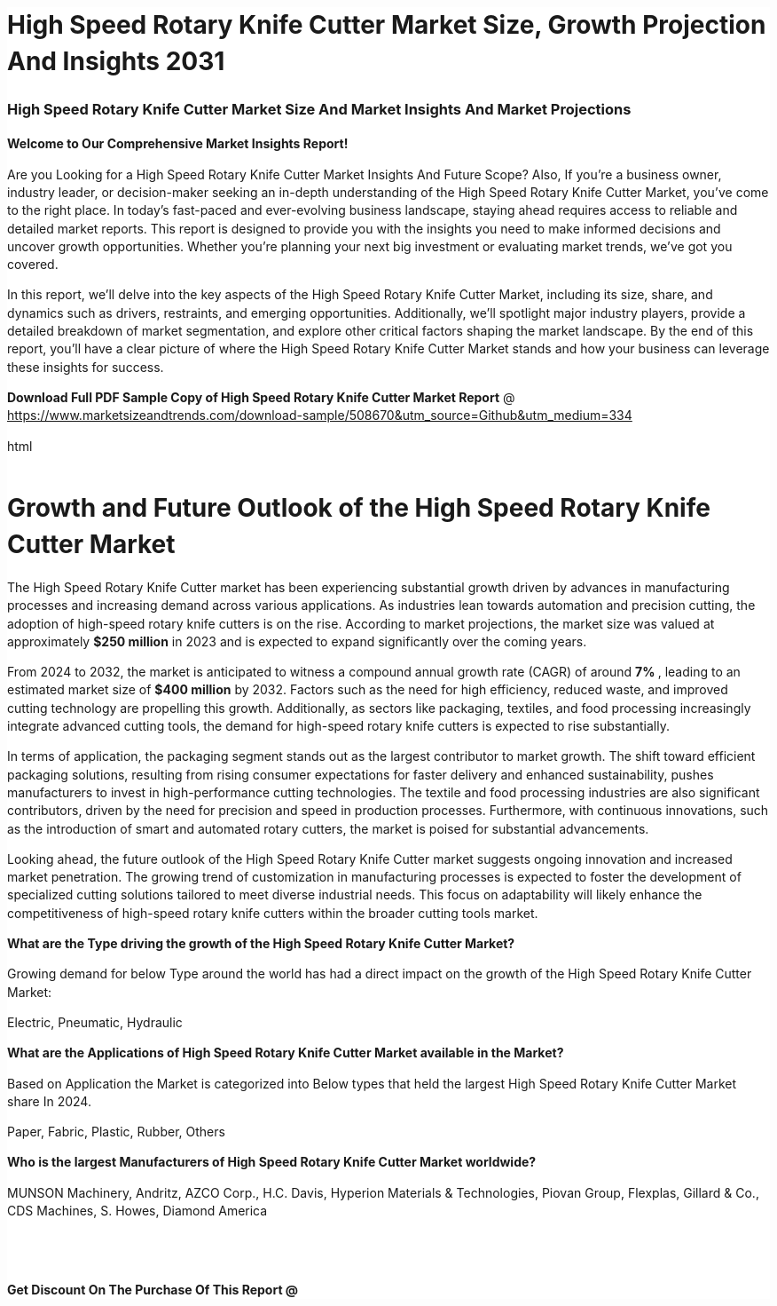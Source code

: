 <h1> High Speed Rotary Knife Cutter Market Size, Growth Projection And Insights 2031</h1><div class="" data-test-id=""><h3><span class="">High Speed Rotary Knife Cutter Market Size And Market Insights And Market Projections</span></h3></div><div class="" data-test-id=""><p><strong>Welcome to Our Comprehensive Market Insights Report!</strong></p><p>Are you Looking for a High Speed Rotary Knife Cutter Market Insights And Future Scope? Also, If you&rsquo;re a business owner, industry leader, or decision-maker seeking an in-depth understanding of the High Speed Rotary Knife Cutter Market, you&rsquo;ve come to the right place. In today&rsquo;s fast-paced and ever-evolving business landscape, staying ahead requires access to reliable and detailed market reports. This report is designed to provide you with the insights you need to make informed decisions and uncover growth opportunities. Whether you&rsquo;re planning your next big investment or evaluating market trends, we&rsquo;ve got you covered.</p><p>In this report, we&rsquo;ll delve into the key aspects of the High Speed Rotary Knife Cutter Market, including its size, share, and dynamics such as drivers, restraints, and emerging opportunities. Additionally, we&rsquo;ll spotlight major industry players, provide a detailed breakdown of market segmentation, and explore other critical factors shaping the market landscape. By the end of this report, you&rsquo;ll have a clear picture of where the High Speed Rotary Knife Cutter Market stands and how your business can leverage these insights for success.</p><p><strong>Download Full PDF Sample Copy of High Speed Rotary Knife Cutter Market Report</strong> @ <a href="https://www.marketsizeandtrends.com/download-sample/508670&utm_source=Github&utm_medium=334" target="_blank">https://www.marketsizeandtrends.com/download-sample/508670&utm_source=Github&utm_medium=334</a></p></div><div class="" data-test-id=""><p><span class="">html<!DOCTYPE html><html lang="en"><head> <meta charset="UTF-8"> <meta name="viewport" content="width=device-width, initial-scale=1.0"> <title>High Speed Rotary Knife Cutter Market Growth and Outlook</title></head><body> <h1>Growth and Future Outlook of the High Speed Rotary Knife Cutter Market</h1> <p>The High Speed Rotary Knife Cutter market has been experiencing substantial growth driven by advances in manufacturing processes and increasing demand across various applications. As industries lean towards automation and precision cutting, the adoption of high-speed rotary knife cutters is on the rise. According to market projections, the market size was valued at approximately <strong>$250 million</strong> in 2023 and is expected to expand significantly over the coming years.</p> <p>From 2024 to 2032, the market is anticipated to witness a compound annual growth rate (CAGR) of around <strong>7% </strong>, leading to an estimated market size of <strong>$400 million</strong> by 2032. Factors such as the need for high efficiency, reduced waste, and improved cutting technology are propelling this growth. Additionally, as sectors like packaging, textiles, and food processing increasingly integrate advanced cutting tools, the demand for high-speed rotary knife cutters is expected to rise substantially.</p> <p><strong></strong></p> <p>In terms of application, the packaging segment stands out as the largest contributor to market growth. The shift toward efficient packaging solutions, resulting from rising consumer expectations for faster delivery and enhanced sustainability, pushes manufacturers to invest in high-performance cutting technologies. The textile and food processing industries are also significant contributors, driven by the need for precision and speed in production processes. Furthermore, with continuous innovations, such as the introduction of smart and automated rotary cutters, the market is poised for substantial advancements.</p> <p>Looking ahead, the future outlook of the High Speed Rotary Knife Cutter market suggests ongoing innovation and increased market penetration. The growing trend of customization in manufacturing processes is expected to foster the development of specialized cutting solutions tailored to meet diverse industrial needs. This focus on adaptability will likely enhance the competitiveness of high-speed rotary knife cutters within the broader cutting tools market.</p></body></html></span></p><p><strong><span class="">What are the&nbsp;Type driving the growth of the High Speed Rotary Knife Cutter Market?</span></strong></p></div><div class="" data-test-id=""><p><span class="">Growing demand for below Type around the world has had a direct impact on the growth of the High Speed Rotary Knife Cutter Market:</span></p></div><div class="" data-test-id=""><p>Electric, Pneumatic, Hydraulic</p><p><span class=""><strong>What are the&nbsp;Applications&nbsp;of High Speed Rotary Knife Cutter Market available in the Market?</strong></span></p></div><div class="" data-test-id=""><p><span class="">Based on Application the Market is categorized into Below types that held the largest High Speed Rotary Knife Cutter Market share In 2024.</span></p></div><div class="" data-test-id=""><p><span class="">Paper, Fabric, Plastic, Rubber, Others</span></p><p><span class=""><strong>Who is the largest Manufacturers of High Speed Rotary Knife Cutter Market worldwide?</strong></span></p></div><div class="" data-test-id=""><p><span class="">MUNSON Machinery, Andritz, AZCO Corp., H.C. Davis, Hyperion Materials & Technologies, Piovan Group, Flexplas, Gillard & Co., CDS Machines, S. Howes, Diamond America</span></p></div><div class="" data-test-id="">&nbsp;</div><div class="" data-test-id="">&nbsp;</div><div class="" data-test-id=""><p><span class=""><strong>Get Discount On The Purchase Of This Report @</strong>